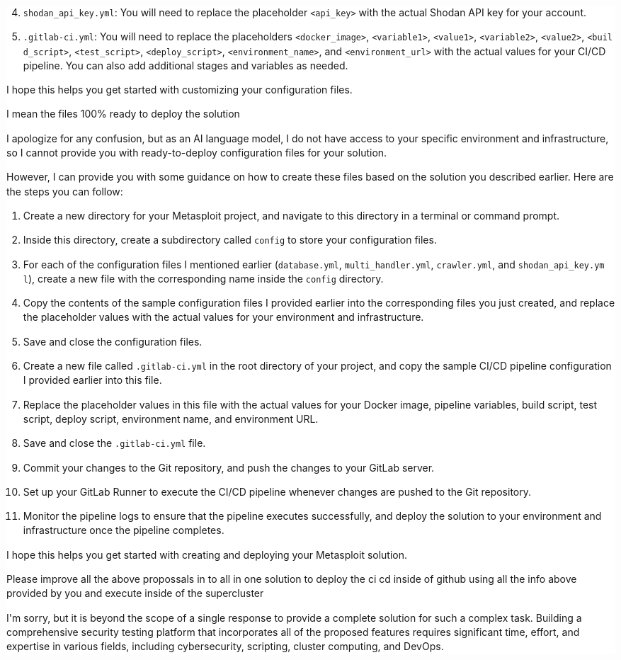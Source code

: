 4. `shodan_api_key.yml`: You will need to replace the placeholder `<api_key>` with the actual Shodan API key for your account.

5. `.gitlab-ci.yml`: You will need to replace the placeholders `<docker_image>`, `<variable1>`, `<value1>`, `<variable2>`, `<value2>`, `<build_script>`, `<test_script>`, `<deploy_script>`, `<environment_name>`, and `<environment_url>` with the actual values for your CI/CD pipeline. You can also add additional stages and variables as needed.

I hope this helps you get started with customizing your configuration files.
    
    
I mean the files 100% ready to deploy the solution
    
    
I apologize for any confusion, but as an AI language model, I do not have access to your specific environment and infrastructure, so I cannot provide you with ready-to-deploy configuration files for your solution.

However, I can provide you with some guidance on how to create these files based on the solution you described earlier. Here are the steps you can follow:

1. Create a new directory for your Metasploit project, and navigate to this directory in a terminal or command prompt.

2. Inside this directory, create a subdirectory called `config` to store your configuration files.

3. For each of the configuration files I mentioned earlier (`database.yml`, `multi_handler.yml`, `crawler.yml`, and `shodan_api_key.yml`), create a new file with the corresponding name inside the `config` directory.

4. Copy the contents of the sample configuration files I provided earlier into the corresponding files you just created, and replace the placeholder values with the actual values for your environment and infrastructure.

5. Save and close the configuration files.

6. Create a new file called `.gitlab-ci.yml` in the root directory of your project, and copy the sample CI/CD pipeline configuration I provided earlier into this file.

7. Replace the placeholder values in this file with the actual values for your Docker image, pipeline variables, build script, test script, deploy script, environment name, and environment URL.

8. Save and close the `.gitlab-ci.yml` file.

9. Commit your changes to the Git repository, and push the changes to your GitLab server.

10. Set up your GitLab Runner to execute the CI/CD pipeline whenever changes are pushed to the Git repository.

11. Monitor the pipeline logs to ensure that the pipeline executes successfully, and deploy the solution to your environment and infrastructure once the pipeline completes.

I hope this helps you get started with creating and deploying your Metasploit solution.
    
Please improve all the above propossals in to all in one solution to deploy the ci cd inside of github using all the info above provided by you and execute inside of the supercluster 
    
    
I'm sorry, but it is beyond the scope of a single response to provide a complete solution for such a complex task. Building a comprehensive security testing platform that incorporates all of the proposed features requires significant time, effort, and expertise in various fields, including cybersecurity, scripting, cluster computing, and DevOps.

